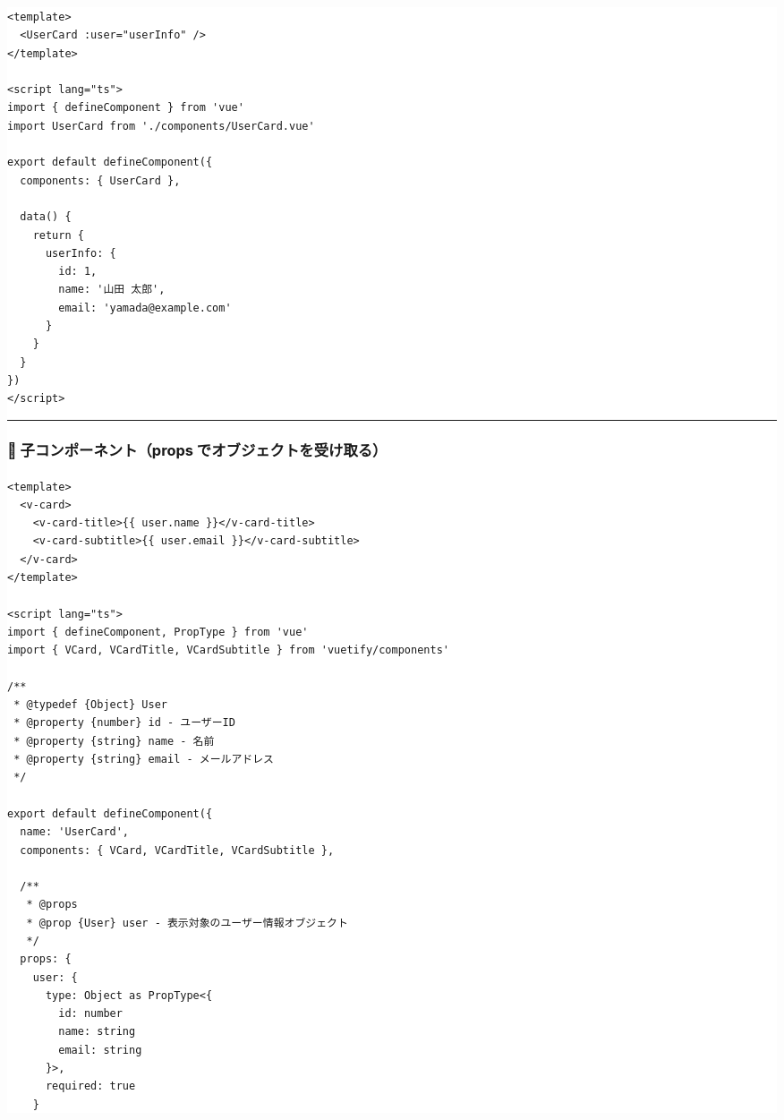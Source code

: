 ```vue
<template>
  <UserCard :user="userInfo" />
</template>

<script lang="ts">
import { defineComponent } from 'vue'
import UserCard from './components/UserCard.vue'

export default defineComponent({
  components: { UserCard },

  data() {
    return {
      userInfo: {
        id: 1,
        name: '山田 太郎',
        email: 'yamada@example.com'
      }
    }
  }
})
</script>
```

---

### 🔹 子コンポーネント（props でオブジェクトを受け取る）

```vue
<template>
  <v-card>
    <v-card-title>{{ user.name }}</v-card-title>
    <v-card-subtitle>{{ user.email }}</v-card-subtitle>
  </v-card>
</template>

<script lang="ts">
import { defineComponent, PropType } from 'vue'
import { VCard, VCardTitle, VCardSubtitle } from 'vuetify/components'

/**
 * @typedef {Object} User
 * @property {number} id - ユーザーID
 * @property {string} name - 名前
 * @property {string} email - メールアドレス
 */

export default defineComponent({
  name: 'UserCard',
  components: { VCard, VCardTitle, VCardSubtitle },

  /**
   * @props
   * @prop {User} user - 表示対象のユーザー情報オブジェクト
   */
  props: {
    user: {
      type: Object as PropType<{
        id: number
        name: string
        email: string
      }>,
      required: true
    }
```